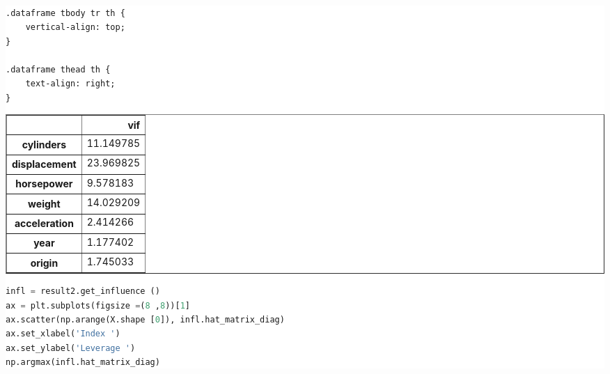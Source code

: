     .dataframe tbody tr th {
        vertical-align: top;
    }

    .dataframe thead th {
        text-align: right;
    }
</style>
<table border="1" class="dataframe">
  <thead>
    <tr style="text-align: right;">
      <th></th>
      <th>vif</th>
    </tr>
  </thead>
  <tbody>
    <tr>
      <th>cylinders</th>
      <td>11.149785</td>
    </tr>
    <tr>
      <th>displacement</th>
      <td>23.969825</td>
    </tr>
    <tr>
      <th>horsepower</th>
      <td>9.578183</td>
    </tr>
    <tr>
      <th>weight</th>
      <td>14.029209</td>
    </tr>
    <tr>
      <th>acceleration</th>
      <td>2.414266</td>
    </tr>
    <tr>
      <th>year</th>
      <td>1.177402</td>
    </tr>
    <tr>
      <th>origin</th>
      <td>1.745033</td>
    </tr>
  </tbody>
</table>
</div>




```python
infl = result2.get_influence ()
ax = plt.subplots(figsize =(8 ,8))[1]
ax.scatter(np.arange(X.shape [0]), infl.hat_matrix_diag)
ax.set_xlabel('Index ')
ax.set_ylabel('Leverage ')
np.argmax(infl.hat_matrix_diag)
```
